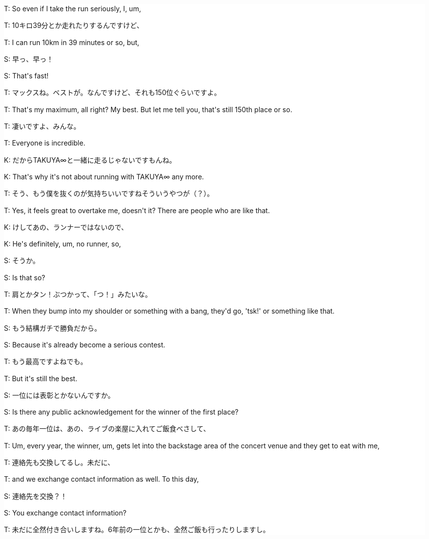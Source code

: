 T: So even if I take the run seriously, I, um,

T: 10キロ39分とか走れたりするんですけど、

T: I can run 10km in 39 minutes or so, but,

S: 早っ、早っ！

S: That's fast!

T: マックスね。ベストが。なんですけど、それも150位ぐらいですよ。

T: That's my maximum, all right? My best. But let me tell you, that's still 150th place or so.

T: 凄いですよ、みんな。

T: Everyone is incredible.

K: だからTAKUYA∞と一緒に走るじゃないですもんね。

K: That's why it's not about running with TAKUYA∞ any more.

T: そう、もう僕を抜くのが気持ちいいですねそういうやつが（？）。

T: Yes, it feels great to overtake me, doesn't it? There are people who are like that.

K: けしてあの、ランナーではないので、

K: He's definitely, um, no runner, so,

S: そうか。

S: Is that so?

T: 肩とかタン！ぶつかって、「つ！」みたいな。

T: When they bump into my shoulder or something with a bang, they'd go, 'tsk!' or something like that.

S: もう結構ガチで勝負だから。

S: Because it's already become a serious contest.

T: もう最高ですよねでも。

T: But it's still the best.

S: 一位には表彰とかないんですか。

S: Is there any public acknowledgement for the winner of the first place?

T: あの毎年一位は、あの、ライブの楽屋に入れてご飯食べさして、

T: Um, every year, the winner, um, gets let into the backstage area of the concert venue and they get to eat with me,

T: 連絡先も交換してるし。未だに、

T: and we exchange contact information as well. To this day,

S: 連絡先を交換？！

S: You exchange contact information?

T: 未だに全然付き合いしますね。6年前の一位とかも、全然ご飯も行ったりしますし。
